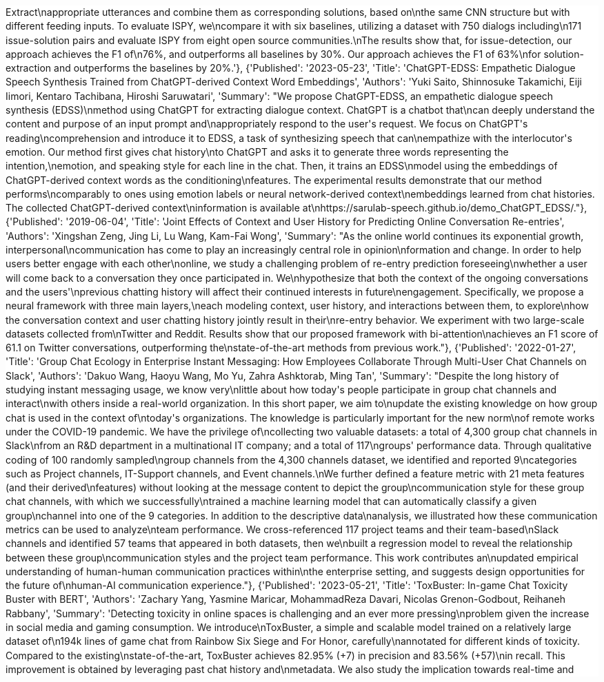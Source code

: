 Extract\nappropriate utterances and combine them as corresponding solutions, based on\nthe same CNN structure but with different feeding inputs. To evaluate ISPY, we\ncompare it with six baselines, utilizing a dataset with 750 dialogs including\n171 issue-solution pairs and evaluate ISPY from eight open source communities.\nThe results show that, for issue-detection, our approach achieves the F1 of\n76%, and outperforms all baselines by 30%. Our approach achieves the F1 of 63%\nfor solution-extraction and outperforms the baselines by 20%.'}, {'Published': '2023-05-23', 'Title': 'ChatGPT-EDSS: Empathetic Dialogue Speech Synthesis Trained from ChatGPT-derived Context Word Embeddings', 'Authors': 'Yuki Saito, Shinnosuke Takamichi, Eiji Iimori, Kentaro Tachibana, Hiroshi Saruwatari', 'Summary': "We propose ChatGPT-EDSS, an empathetic dialogue speech synthesis (EDSS)\nmethod using ChatGPT for extracting dialogue context. ChatGPT is a chatbot that\ncan deeply understand the content and purpose of an input prompt and\nappropriately respond to the user's request. We focus on ChatGPT's reading\ncomprehension and introduce it to EDSS, a task of synthesizing speech that can\nempathize with the interlocutor's emotion. Our method first gives chat history\nto ChatGPT and asks it to generate three words representing the intention,\nemotion, and speaking style for each line in the chat. Then, it trains an EDSS\nmodel using the embeddings of ChatGPT-derived context words as the conditioning\nfeatures. The experimental results demonstrate that our method performs\ncomparably to ones using emotion labels or neural network-derived context\nembeddings learned from chat histories. The collected ChatGPT-derived context\ninformation is available at\nhttps://sarulab-speech.github.io/demo_ChatGPT_EDSS/."}, {'Published': '2019-06-04', 'Title': 'Joint Effects of Context and User History for Predicting Online Conversation Re-entries', 'Authors': 'Xingshan Zeng, Jing Li, Lu Wang, Kam-Fai Wong', 'Summary': "As the online world continues its exponential growth, interpersonal\ncommunication has come to play an increasingly central role in opinion\nformation and change. In order to help users better engage with each other\nonline, we study a challenging problem of re-entry prediction foreseeing\nwhether a user will come back to a conversation they once participated in. We\nhypothesize that both the context of the ongoing conversations and the users'\nprevious chatting history will affect their continued interests in future\nengagement. Specifically, we propose a neural framework with three main layers,\neach modeling context, user history, and interactions between them, to explore\nhow the conversation context and user chatting history jointly result in their\nre-entry behavior. We experiment with two large-scale datasets collected from\nTwitter and Reddit. Results show that our proposed framework with bi-attention\nachieves an F1 score of 61.1 on Twitter conversations, outperforming the\nstate-of-the-art methods from previous work."}, {'Published': '2022-01-27', 'Title': 'Group Chat Ecology in Enterprise Instant Messaging: How Employees Collaborate Through Multi-User Chat Channels on Slack', 'Authors': 'Dakuo Wang, Haoyu Wang, Mo Yu, Zahra Ashktorab, Ming Tan', 'Summary': "Despite the long history of studying instant messaging usage, we know very\nlittle about how today's people participate in group chat channels and interact\nwith others inside a real-world organization. In this short paper, we aim to\nupdate the existing knowledge on how group chat is used in the context of\ntoday's organizations. The knowledge is particularly important for the new norm\nof remote works under the COVID-19 pandemic. We have the privilege of\ncollecting two valuable datasets: a total of 4,300 group chat channels in Slack\nfrom an R&D department in a multinational IT company; and a total of 117\ngroups' performance data. Through qualitative coding of 100 randomly sampled\ngroup channels from the 4,300 channels dataset, we identified and reported 9\ncategories such as Project channels, IT-Support channels, and Event channels.\nWe further defined a feature metric with 21 meta features (and their derived\nfeatures) without looking at the message content to depict the group\ncommunication style for these group chat channels, with which we successfully\ntrained a machine learning model that can automatically classify a given group\nchannel into one of the 9 categories. In addition to the descriptive data\nanalysis, we illustrated how these communication metrics can be used to analyze\nteam performance. We cross-referenced 117 project teams and their team-based\nSlack channels and identified 57 teams that appeared in both datasets, then we\nbuilt a regression model to reveal the relationship between these group\ncommunication styles and the project team performance. This work contributes an\nupdated empirical understanding of human-human communication practices within\nthe enterprise setting, and suggests design opportunities for the future of\nhuman-AI communication experience."}, {'Published': '2023-05-21', 'Title': 'ToxBuster: In-game Chat Toxicity Buster with BERT', 'Authors': 'Zachary Yang, Yasmine Maricar, MohammadReza Davari, Nicolas Grenon-Godbout, Reihaneh Rabbany', 'Summary': 'Detecting toxicity in online spaces is challenging and an ever more pressing\nproblem given the increase in social media and gaming consumption. We introduce\nToxBuster, a simple and scalable model trained on a relatively large dataset of\n194k lines of game chat from Rainbow Six Siege and For Honor, carefully\nannotated for different kinds of toxicity. Compared to the existing\nstate-of-the-art, ToxBuster achieves 82.95% (+7) in precision and 83.56% (+57)\nin recall. This improvement is obtained by leveraging past chat history and\nmetadata. We also study the implication towards real-time and